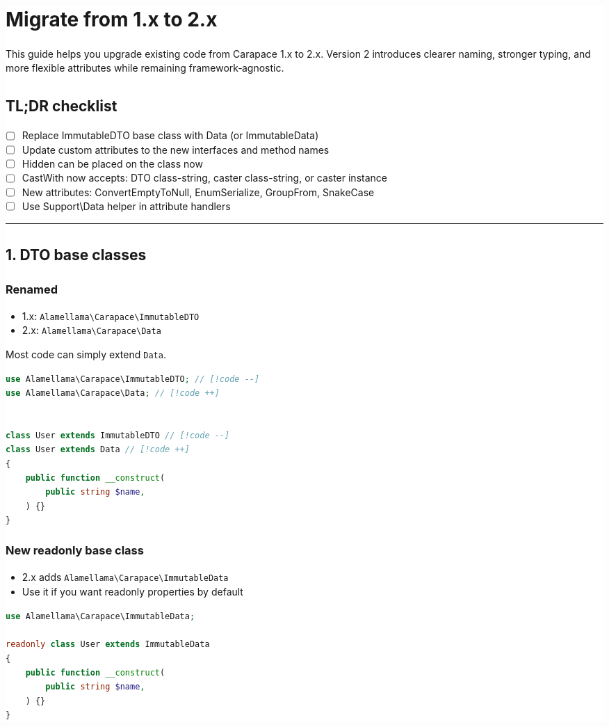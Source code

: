 # Migrate from 1.x to 2.x

This guide helps you upgrade existing code from Carapace 1.x to 2.x. Version 2 introduces clearer naming, stronger typing, and more flexible attributes while remaining framework‑agnostic.

## TL;DR checklist

- [ ] Replace ImmutableDTO base class with Data (or ImmutableData)
- [ ] Update custom attributes to the new interfaces and method names
- [ ] Hidden can be placed on the class now
- [ ] CastWith now accepts: DTO class-string, caster class-string, or caster instance
- [ ] New attributes: ConvertEmptyToNull, EnumSerialize, GroupFrom, SnakeCase
- [ ] Use Support\Data helper in attribute handlers

---

## 1. DTO base classes

### Renamed

- 1.x: `Alamellama\Carapace\ImmutableDTO`
- 2.x: `Alamellama\Carapace\Data`

Most code can simply extend `Data`.

```php
use Alamellama\Carapace\ImmutableDTO; // [!code --]
use Alamellama\Carapace\Data; // [!code ++]


class User extends ImmutableDTO // [!code --]
class User extends Data // [!code ++]
{
    public function __construct(
        public string $name,
    ) {}
}
```

### New readonly base class

- 2.x adds `Alamellama\Carapace\ImmutableData`
- Use it if you want readonly properties by default

```php
use Alamellama\Carapace\ImmutableData;

readonly class User extends ImmutableData
{
    public function __construct(
        public string $name,
    ) {}
}
```
